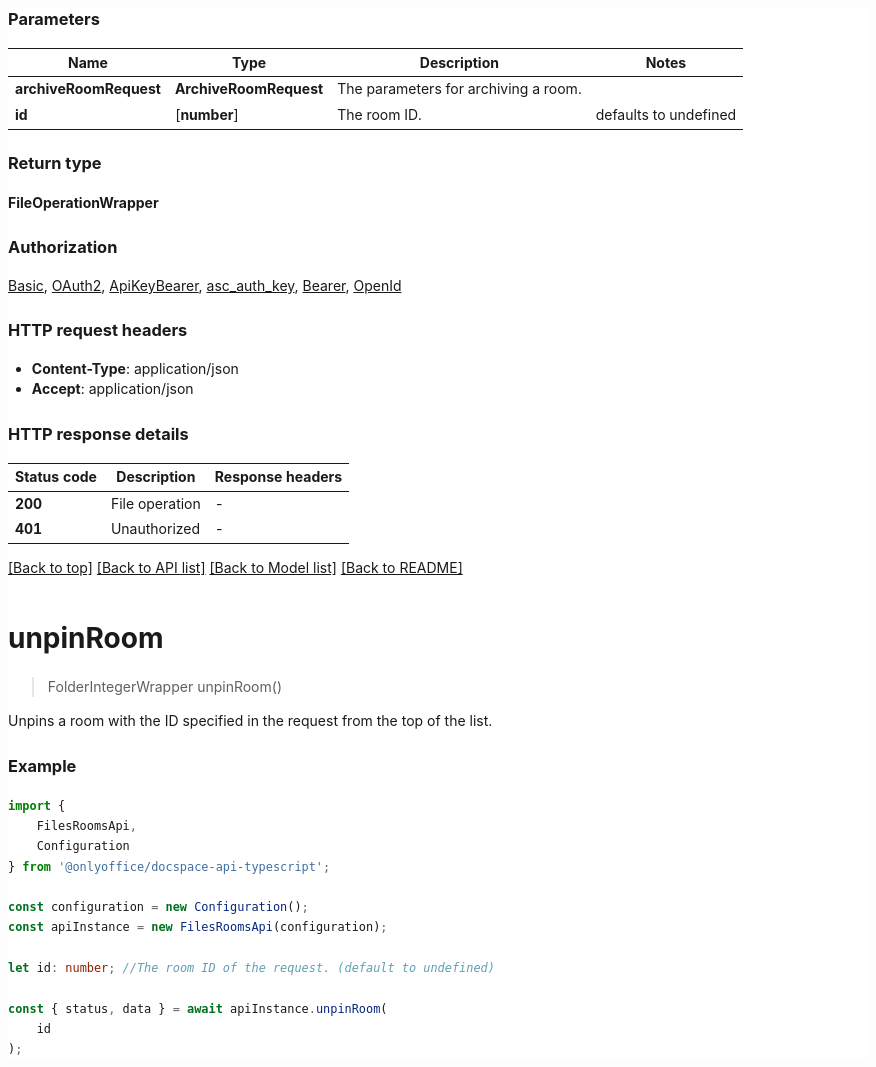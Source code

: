 ### Parameters

|Name | Type | Description  | Notes|
|------------- | ------------- | ------------- | -------------|
| **archiveRoomRequest** | **ArchiveRoomRequest**| The parameters for archiving a room. | |
| **id** | [**number**] | The room ID. | defaults to undefined|


### Return type

**FileOperationWrapper**

### Authorization

[Basic](../README.md#Basic), [OAuth2](../README.md#OAuth2), [ApiKeyBearer](../README.md#ApiKeyBearer), [asc_auth_key](../README.md#asc_auth_key), [Bearer](../README.md#Bearer), [OpenId](../README.md#OpenId)

### HTTP request headers

 - **Content-Type**: application/json
 - **Accept**: application/json


### HTTP response details
| Status code | Description | Response headers |
|-------------|-------------|------------------|
|**200** | File operation |  -  |
|**401** | Unauthorized |  -  |

[[Back to top]](#) [[Back to API list]](../README.md#documentation-for-api-endpoints) [[Back to Model list]](../README.md#documentation-for-models) [[Back to README]](../README.md)

# **unpinRoom**
> FolderIntegerWrapper unpinRoom()

Unpins a room with the ID specified in the request from the top of the list.

### Example

```typescript
import {
    FilesRoomsApi,
    Configuration
} from '@onlyoffice/docspace-api-typescript';

const configuration = new Configuration();
const apiInstance = new FilesRoomsApi(configuration);

let id: number; //The room ID of the request. (default to undefined)

const { status, data } = await apiInstance.unpinRoom(
    id
);
```
